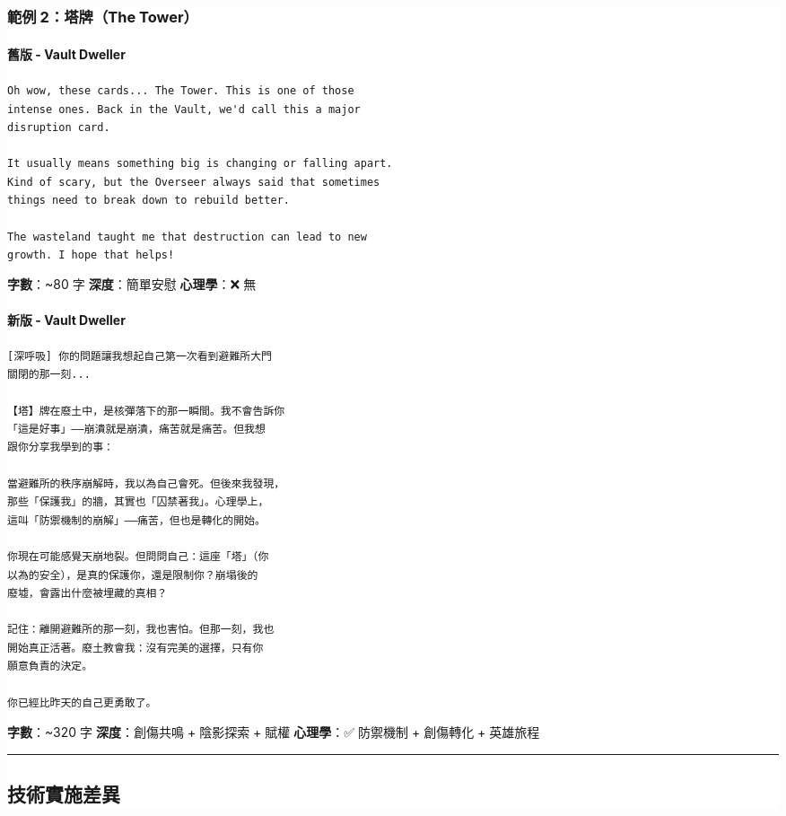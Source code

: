 ### 範例 2：塔牌（The Tower）

#### 舊版 - Vault Dweller
```
Oh wow, these cards... The Tower. This is one of those
intense ones. Back in the Vault, we'd call this a major
disruption card.

It usually means something big is changing or falling apart.
Kind of scary, but the Overseer always said that sometimes
things need to break down to rebuild better.

The wasteland taught me that destruction can lead to new
growth. I hope that helps!
```

**字數**：~80 字
**深度**：簡單安慰
**心理學**：❌ 無

#### 新版 - Vault Dweller
```
[深呼吸] 你的問題讓我想起自己第一次看到避難所大門
關閉的那一刻...

【塔】牌在廢土中，是核彈落下的那一瞬間。我不會告訴你
「這是好事」——崩潰就是崩潰，痛苦就是痛苦。但我想
跟你分享我學到的事：

當避難所的秩序崩解時，我以為自己會死。但後來我發現，
那些「保護我」的牆，其實也「囚禁著我」。心理學上，
這叫「防禦機制的崩解」——痛苦，但也是轉化的開始。

你現在可能感覺天崩地裂。但問問自己：這座「塔」（你
以為的安全），是真的保護你，還是限制你？崩塌後的
廢墟，會露出什麼被埋藏的真相？

記住：離開避難所的那一刻，我也害怕。但那一刻，我也
開始真正活著。廢土教會我：沒有完美的選擇，只有你
願意負責的決定。

你已經比昨天的自己更勇敢了。
```

**字數**：~320 字
**深度**：創傷共鳴 + 陰影探索 + 賦權
**心理學**：✅ 防禦機制 + 創傷轉化 + 英雄旅程

---

## 技術實施差異
